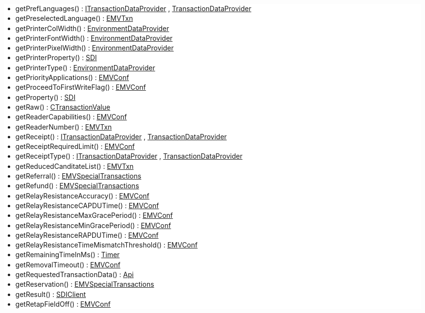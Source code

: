 - getPrefLanguages() : <a href="classvficpl_1_1_i_transaction_data_provider.md#aa81aaa8762a2953e1e61d11fcf406cfa">ITransactionDataProvider</a> , <a href="classvficpl_1_1_transaction_data_provider.md#a5c98fd681c4db4c47a64ae11cb255a33">TransactionDataProvider</a>
- getPreselectedLanguage() : <a href="structvfisdi_1_1_e_m_v_txn.md#a2c0cc0ad0faaa17a338bc3680025b040">EMVTxn</a>
- getPrinterColWidth() : <a href="classvficpl_1_1_environment_data_provider.md#a426521da0ee79cd050af74ca79ccb83a">EnvironmentDataProvider</a>
- getPrinterFontWidth() : <a href="classvficpl_1_1_environment_data_provider.md#a421bc54b53cbca85a259c16800cb0532">EnvironmentDataProvider</a>
- getPrinterPixelWidth() : <a href="classvficpl_1_1_environment_data_provider.md#ad3b370c08c0873932547e1905ee4c318">EnvironmentDataProvider</a>
- getPrinterProperty() : <a href="classlibsdi_1_1_s_d_i.md#a730b32f696fd9b9dbf0ba3ed103e4c4f">SDI</a>
- getPrinterType() : <a href="classvficpl_1_1_environment_data_provider.md#a175db5ae19dfcb150fb428b6ccb0df7d">EnvironmentDataProvider</a>
- getPriorityApplications() : <a href="structvfisdi_1_1_e_m_v_conf.md#a7e7afd4dedf633509fedb716d10c8ea8">EMVConf</a>
- getProceedToFirstWriteFlag() : <a href="structvfisdi_1_1_e_m_v_conf.md#a4f522f1254562c6dd0f56e7c0f117e48">EMVConf</a>
- getProperty() : <a href="classlibsdi_1_1_s_d_i.md#a10091b838a73997e87c6cb7ee2d572ff">SDI</a>
- getRaw() : <a href="classcom__adksec__cmd_1_1_c_transaction_value.md#a03b81c8eaf741faeab4235ae397eedc5">CTransactionValue</a>
- getReaderCapabilities() : <a href="structvfisdi_1_1_e_m_v_conf.md#a2917b5838570b25f713e62a8ee534997">EMVConf</a>
- getReaderNumber() : <a href="structvfisdi_1_1_e_m_v_txn.md#ad108c15acfc6f0cff9b96b8c9f8962f3">EMVTxn</a>
- getReceipt() : <a href="classvficpl_1_1_i_transaction_data_provider.md#a23d18b2dbaf3d7636c764a7c177149d7">ITransactionDataProvider</a> , <a href="classvficpl_1_1_transaction_data_provider.md#a2d5b13ed40cbc0670d3c145f52a44358">TransactionDataProvider</a>
- getReceiptRequiredLimit() : <a href="structvfisdi_1_1_e_m_v_conf.md#a8637e6ff9a4f866a43e406a70303b85c">EMVConf</a>
- getReceiptType() : <a href="classvficpl_1_1_i_transaction_data_provider.md#ad4345f6abdf0e44d4606183f3c66f548">ITransactionDataProvider</a> , <a href="classvficpl_1_1_transaction_data_provider.md#acdcfbad986e2abbea08e0e44d8565c0a">TransactionDataProvider</a>
- getReducedCanditateList() : <a href="structvfisdi_1_1_e_m_v_txn.md#a5a0c9f62d152119b0214ab09e8e2d6bc">EMVTxn</a>
- getReferral() : <a href="classvfisdi_1_1_e_m_v_special_transactions.md#a8c24a78081835875e8e045849ed4fecf">EMVSpecialTransactions</a>
- getRefund() : <a href="classvfisdi_1_1_e_m_v_special_transactions.md#aa7167b8eb3f85aa62851dd700ba6094f">EMVSpecialTransactions</a>
- getRelayResistanceAccuracy() : <a href="structvfisdi_1_1_e_m_v_conf.md#a381186ff7a130b4b4c82cca1d13f3d4a">EMVConf</a>
- getRelayResistanceCAPDUTime() : <a href="structvfisdi_1_1_e_m_v_conf.md#aa0f754b5eaa420ee8f1474a4e436aa0b">EMVConf</a>
- getRelayResistanceMaxGracePeriod() : <a href="structvfisdi_1_1_e_m_v_conf.md#a2f5db61044e999695238b8210672c019">EMVConf</a>
- getRelayResistanceMinGracePeriod() : <a href="structvfisdi_1_1_e_m_v_conf.md#a49e50948b8f592850d92ac44113d43c0">EMVConf</a>
- getRelayResistanceRAPDUTime() : <a href="structvfisdi_1_1_e_m_v_conf.md#a2c7a49423777231dfc32f6caa84fc962">EMVConf</a>
- getRelayResistanceTimeMismatchThreshold() : <a href="structvfisdi_1_1_e_m_v_conf.md#adcc65049ab3a8145b393c92d79643ff9">EMVConf</a>
- getRemainingTimeInMs() : <a href="classsdi_1_1_timer.md#a38d4659025d743beb394f95c2fdc96d2">Timer</a>
- getRemovalTimeout() : <a href="structvfisdi_1_1_e_m_v_conf.md#adb7a4658e427984d9f462e8c5cff4484">EMVConf</a>
- getRequestedTransactionData() : <a href="classvficpl_1_1_api.md#aebfb58516141a3fd1a4d2833eeed3b1c">Api</a>
- getReservation() : <a href="classvfisdi_1_1_e_m_v_special_transactions.md#af122a93d669a3ceb083a74ca53f98f64">EMVSpecialTransactions</a>
- getResult() : <a href="classvfisdi_1_1_s_d_i_client.md#a2c73186425ba3c76cb75b68fbb739b0e">SDIClient</a>
- getRetapFieldOff() : <a href="structvfisdi_1_1_e_m_v_conf.md#a196c6d38e72884101d2e534d99684c1a">EMVConf</a>